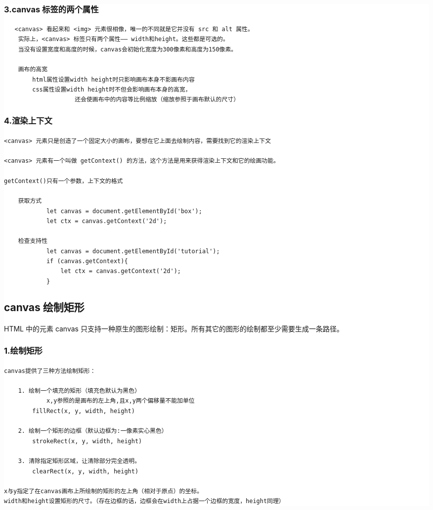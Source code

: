 ### 3.canvas 标签的两个属性

```
   <canvas> 看起来和 <img> 元素很相像，唯一的不同就是它并没有 src 和 alt 属性。
	实际上，<canvas> 标签只有两个属性—— width和height。这些都是可选的。
	当没有设置宽度和高度的时候，canvas会初始化宽度为300像素和高度为150像素。

	画布的高宽
		html属性设置width height时只影响画布本身不影画布内容
		css属性设置width height时不但会影响画布本身的高宽，
					还会使画布中的内容等比例缩放（缩放参照于画布默认的尺寸）
```

### 4.渲染上下文

```
<canvas> 元素只是创造了一个固定大小的画布，要想在它上面去绘制内容，需要找到它的渲染上下文

<canvas> 元素有一个叫做 getContext() 的方法，这个方法是用来获得渲染上下文和它的绘画功能。

getContext()只有一个参数，上下文的格式

    获取方式
            let canvas = document.getElementById('box');
            let ctx = canvas.getContext('2d');

    检查支持性
            let canvas = document.getElementById('tutorial');
            if (canvas.getContext){
                let ctx = canvas.getContext('2d');
            }
```

## canvas 绘制矩形

HTML 中的元素 canvas 只支持一种原生的图形绘制：矩形。所有其它的图形的绘制都至少需要生成一条路径。

### 1.绘制矩形

```
canvas提供了三种方法绘制矩形：

    1. 绘制一个填充的矩形（填充色默认为黑色）
            x,y参照的是画布的左上角,且x,y两个偏移量不能加单位
        fillRect(x, y, width, height)

    2. 绘制一个矩形的边框（默认边框为:一像素实心黑色）
        strokeRect(x, y, width, height)

    3. 清除指定矩形区域，让清除部分完全透明。
        clearRect(x, y, width, height)

x与y指定了在canvas画布上所绘制的矩形的左上角（相对于原点）的坐标。
width和height设置矩形的尺寸。（存在边框的话，边框会在width上占据一个边框的宽度，height同理）
```
